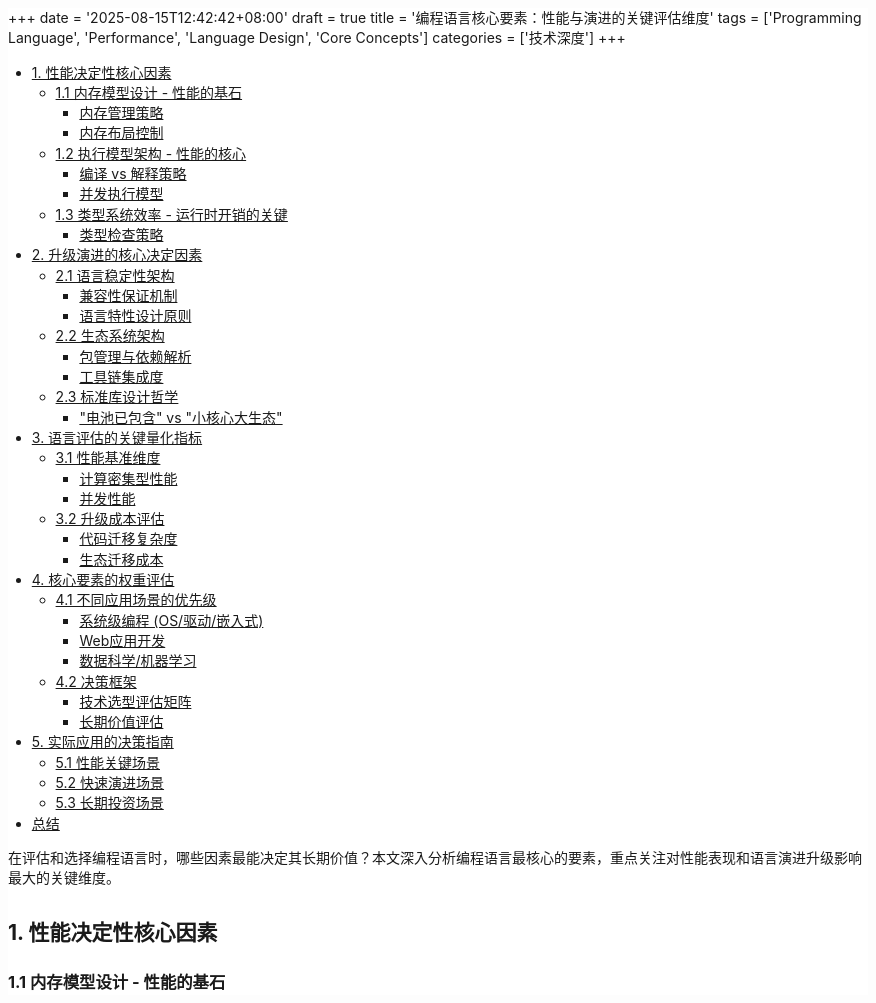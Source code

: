 +++
date = '2025-08-15T12:42:42+08:00'
draft = true
title = '编程语言核心要素：性能与演进的关键评估维度'
tags = ['Programming Language', 'Performance', 'Language Design', 'Core Concepts']
categories = ['技术深度']
+++

- [1. 性能决定性核心因素](#1-性能决定性核心因素)
  - [1.1 内存模型设计 - 性能的基石](#11-内存模型设计---性能的基石)
    - [内存管理策略](#内存管理策略)
    - [内存布局控制](#内存布局控制)
  - [1.2 执行模型架构 - 性能的核心](#12-执行模型架构---性能的核心)
    - [编译 vs 解释策略](#编译-vs-解释策略)
    - [并发执行模型](#并发执行模型)
  - [1.3 类型系统效率 - 运行时开销的关键](#13-类型系统效率---运行时开销的关键)
    - [类型检查策略](#类型检查策略)
- [2. 升级演进的核心决定因素](#2-升级演进的核心决定因素)
  - [2.1 语言稳定性架构](#21-语言稳定性架构)
    - [兼容性保证机制](#兼容性保证机制)
    - [语言特性设计原则](#语言特性设计原则)
  - [2.2 生态系统架构](#22-生态系统架构)
    - [包管理与依赖解析](#包管理与依赖解析)
    - [工具链集成度](#工具链集成度)
  - [2.3 标准库设计哲学](#23-标准库设计哲学)
    - ["电池已包含" vs "小核心大生态"](#电池已包含-vs-小核心大生态)
- [3. 语言评估的关键量化指标](#3-语言评估的关键量化指标)
  - [3.1 性能基准维度](#31-性能基准维度)
    - [计算密集型性能](#计算密集型性能)
    - [并发性能](#并发性能)
  - [3.2 升级成本评估](#32-升级成本评估)
    - [代码迁移复杂度](#代码迁移复杂度)
    - [生态迁移成本](#生态迁移成本)
- [4. 核心要素的权重评估](#4-核心要素的权重评估)
  - [4.1 不同应用场景的优先级](#41-不同应用场景的优先级)
    - [系统级编程 (OS/驱动/嵌入式)](#系统级编程-os驱动嵌入式)
    - [Web应用开发](#web应用开发)
    - [数据科学/机器学习](#数据科学机器学习)
  - [4.2 决策框架](#42-决策框架)
    - [技术选型评估矩阵](#技术选型评估矩阵)
    - [长期价值评估](#长期价值评估)
- [5. 实际应用的决策指南](#5-实际应用的决策指南)
  - [5.1 性能关键场景](#51-性能关键场景)
  - [5.2 快速演进场景](#52-快速演进场景)
  - [5.3 长期投资场景](#53-长期投资场景)
- [总结](#总结)

在评估和选择编程语言时，哪些因素最能决定其长期价值？本文深入分析编程语言最核心的要素，重点关注对性能表现和语言演进升级影响最大的关键维度。

## 1. 性能决定性核心因素

### 1.1 内存模型设计 - 性能的基石
